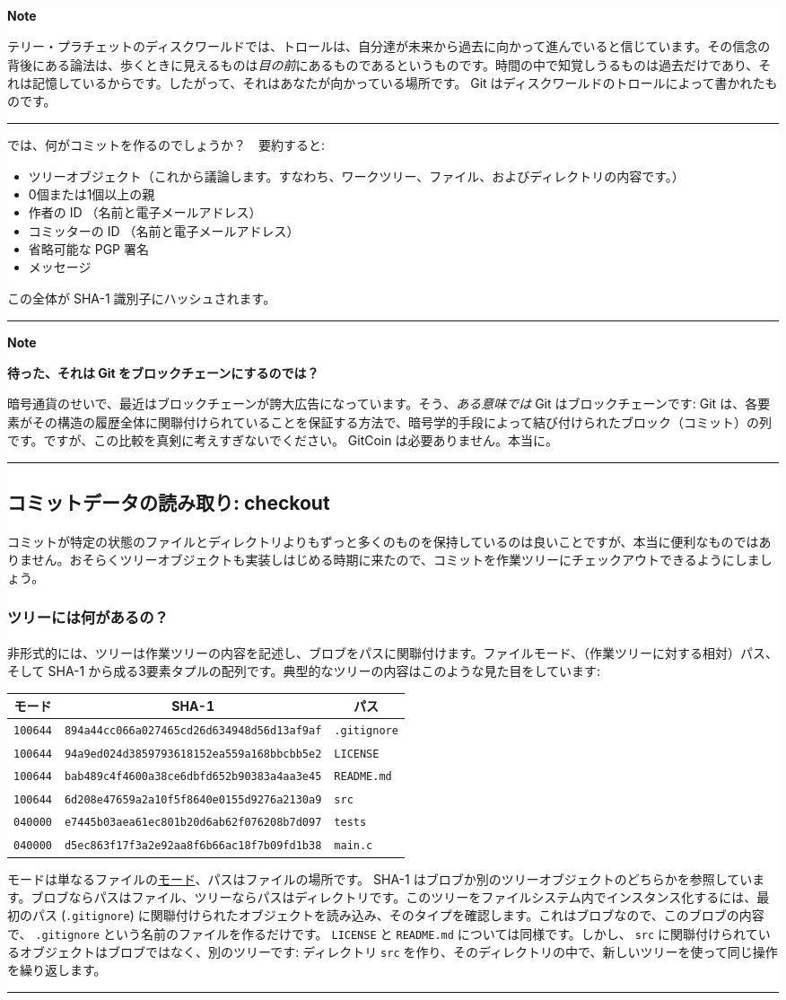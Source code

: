 **Note**

テリー・プラチェットのディスクワールドでは、トロールは、自分達が未来から過去に向かって進んでいると信じています。その信念の背後にある論法は、歩くときに見えるものは*目の前*にあるものであるというものです。時間の中で知覚しうるものは過去だけであり、それは記憶しているからです。したがって、それはあなたが向かっている場所です。 Git はディスクワールドのトロールによって書かれたものです。 

---

では、何がコミットを作るのでしょうか？　要約すると: 

- ツリーオブジェクト（これから議論します。すなわち、ワークツリー、ファイル、およびディレクトリの内容です。） 
- 0個または1個以上の親 
- 作者の ID （名前と電子メールアドレス） 
- コミッターの ID （名前と電子メールアドレス） 
- 省略可能な PGP 署名 
- メッセージ 

この全体が SHA-1 識別子にハッシュされます。 

---

**Note**

**待った、それは Git をブロックチェーンにするのでは？**


暗号通貨のせいで、最近はブロックチェーンが誇大広告になっています。そう、*ある意味では* Git はブロックチェーンです: Git は、各要素がその構造の履歴全体に関聯付けられていることを保証する方法で、暗号学的手段によって結び付けられたブロック（コミット）の列です。ですが、この比較を真剣に考えすぎないでください。 GitCoin は必要ありません。本当に。 

---

## コミットデータの読み取り: checkout


コミットが特定の状態のファイルとディレクトリよりもずっと多くのものを保持しているのは良いことですが、本当に便利なものではありません。おそらくツリーオブジェクトも実装しはじめる時期に来たので、コミットを作業ツリーにチェックアウトできるようにしましょう。 

### ツリーには何があるの？


非形式的には、ツリーは作業ツリーの内容を記述し、ブロブをパスに関聯付けます。ファイルモード、（作業ツリーに対する相対）パス、そして SHA-1 から成る3要素タプルの配列です。典型的なツリーの内容はこのような見た目をしています:


|  モード  |                    SHA-1                   |     パス     |
|----------|--------------------------------------------|--------------|
| `100644` | `894a44cc066a027465cd26d634948d56d13af9af` | `.gitignore` |
| `100644` | `94a9ed024d3859793618152ea559a168bbcbb5e2` | `LICENSE`    |
| `100644` | `bab489c4f4600a38ce6dbfd652b90383a4aa3e45` | `README.md`  |
| `100644` | `6d208e47659a2a10f5f8640e0155d9276a2130a9` | `src`        |
| `040000` | `e7445b03aea61ec801b20d6ab62f076208b7d097` | `tests`      |
| `040000` | `d5ec863f17f3a2e92aa8f6b66ac18f7b09fd1b38` | `main.c`     |

モードは単なるファイルの[モード](https://en.wikipedia.org/wiki/File_system_permissions)、パスはファイルの場所です。 SHA-1 はブロブか別のツリーオブジェクトのどちらかを参照しています。ブロブならパスはファイル、ツリーならパスはディレクトリです。このツリーをファイルシステム内でインスタンス化するには、最初のパス (`.gitignore`) に関聯付けられたオブジェクトを読み込み、そのタイプを確認します。これはブロブなので、このブロブの内容で、 `.gitignore` という名前のファイルを作るだけです。 `LICENSE` と `README.md` については同様です。しかし、 `src` に関聯付けられているオブジェクトはブロブではなく、別のツリーです: ディレクトリ `src` を作り、そのディレクトリの中で、新しいツリーを使って同じ操作を繰り返します。 

---